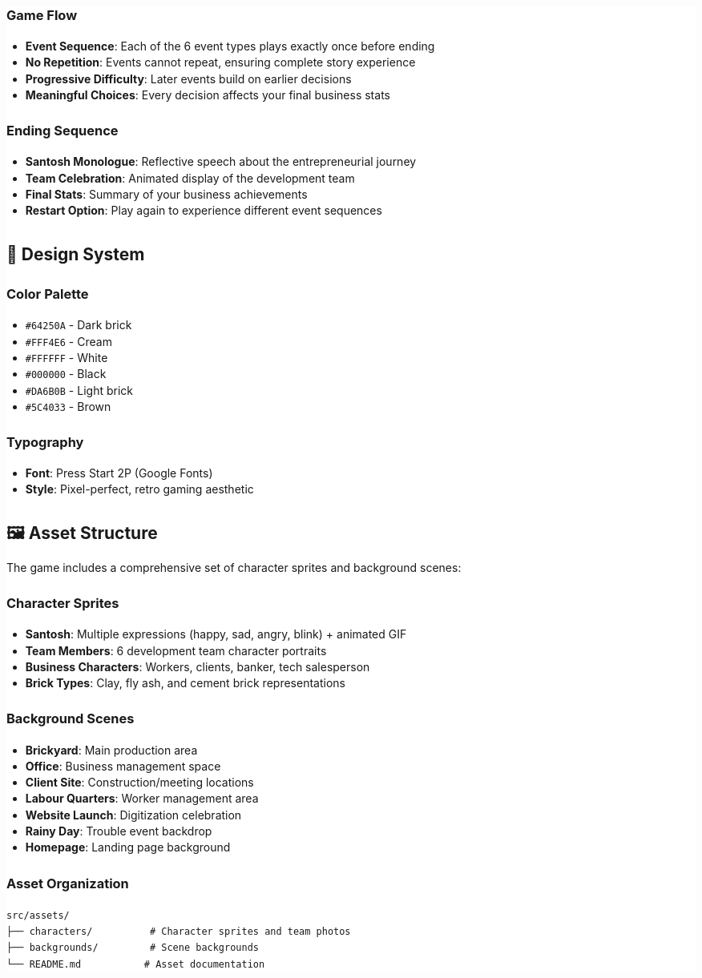 ### Game Flow

- **Event Sequence**: Each of the 6 event types plays exactly once before ending
- **No Repetition**: Events cannot repeat, ensuring complete story experience
- **Progressive Difficulty**: Later events build on earlier decisions
- **Meaningful Choices**: Every decision affects your final business stats

### Ending Sequence

- **Santosh Monologue**: Reflective speech about the entrepreneurial journey
- **Team Celebration**: Animated display of the development team
- **Final Stats**: Summary of your business achievements
- **Restart Option**: Play again to experience different event sequences

## 🎨 Design System

### Color Palette
- `#64250A` - Dark brick
- `#FFF4E6` - Cream
- `#FFFFFF` - White
- `#000000` - Black
- `#DA6B0B` - Light brick
- `#5C4033` - Brown

### Typography
- **Font**: Press Start 2P (Google Fonts)
- **Style**: Pixel-perfect, retro gaming aesthetic

## 🖼️ Asset Structure

The game includes a comprehensive set of character sprites and background scenes:

### Character Sprites
- **Santosh**: Multiple expressions (happy, sad, angry, blink) + animated GIF
- **Team Members**: 6 development team character portraits
- **Business Characters**: Workers, clients, banker, tech salesperson
- **Brick Types**: Clay, fly ash, and cement brick representations

### Background Scenes
- **Brickyard**: Main production area
- **Office**: Business management space
- **Client Site**: Construction/meeting locations
- **Labour Quarters**: Worker management area
- **Website Launch**: Digitization celebration
- **Rainy Day**: Trouble event backdrop
- **Homepage**: Landing page background

### Asset Organization
```
src/assets/
├── characters/          # Character sprites and team photos
├── backgrounds/         # Scene backgrounds
└── README.md           # Asset documentation
```
